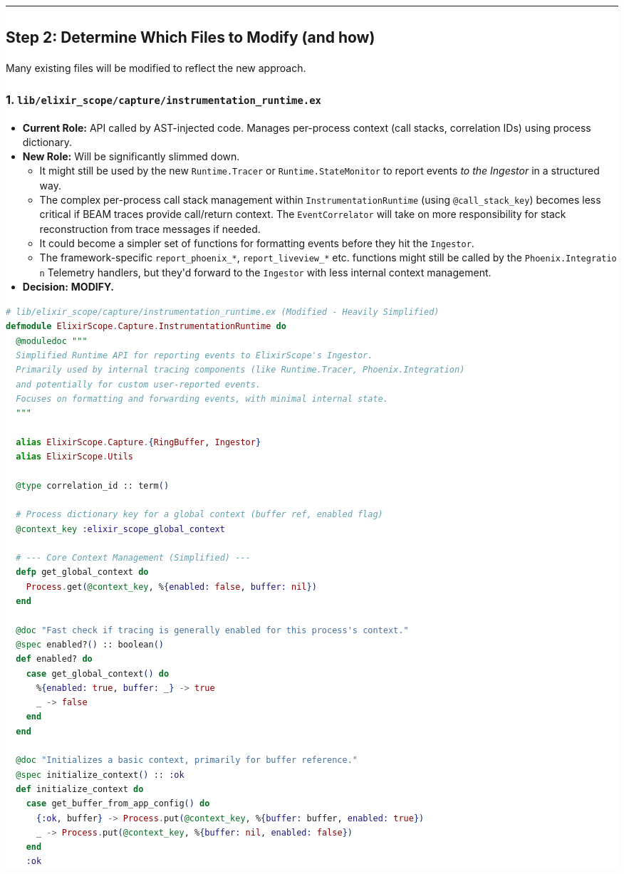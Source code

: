 
---

## Step 2: Determine Which Files to Modify (and how)

Many existing files will be modified to reflect the new approach.

### 1. `lib/elixir_scope/capture/instrumentation_runtime.ex`

*   **Current Role:** API called by AST-injected code. Manages per-process context (call stacks, correlation IDs) using process dictionary.
*   **New Role:** Will be significantly slimmed down.
    *   It might still be used by the new `Runtime.Tracer` or `Runtime.StateMonitor` to report events *to the Ingestor* in a structured way.
    *   The complex per-process call stack management within `InstrumentationRuntime` (using `@call_stack_key`) becomes less critical if BEAM traces provide call/return context. The `EventCorrelator` will take on more responsibility for stack reconstruction from trace messages if needed.
    *   It could become a simpler set of functions for formatting events before they hit the `Ingestor`.
    *   The framework-specific `report_phoenix_*`, `report_liveview_*` etc. functions might still be called by the `Phoenix.Integration` Telemetry handlers, but they'd forward to the `Ingestor` with less internal context management.
*   **Decision:** **MODIFY.**

```elixir
# lib/elixir_scope/capture/instrumentation_runtime.ex (Modified - Heavily Simplified)
defmodule ElixirScope.Capture.InstrumentationRuntime do
  @moduledoc """
  Simplified Runtime API for reporting events to ElixirScope's Ingestor.
  Primarily used by internal tracing components (like Runtime.Tracer, Phoenix.Integration)
  and potentially for custom user-reported events.
  Focuses on formatting and forwarding events, with minimal internal state.
  """

  alias ElixirScope.Capture.{RingBuffer, Ingestor}
  alias ElixirScope.Utils

  @type correlation_id :: term()

  # Process dictionary key for a global context (buffer ref, enabled flag)
  @context_key :elixir_scope_global_context

  # --- Core Context Management (Simplified) ---
  defp get_global_context do
    Process.get(@context_key, %{enabled: false, buffer: nil})
  end

  @doc "Fast check if tracing is generally enabled for this process's context."
  @spec enabled?() :: boolean()
  def enabled? do
    case get_global_context() do
      %{enabled: true, buffer: _} -> true
      _ -> false
    end
  end

  @doc "Initializes a basic context, primarily for buffer reference."
  @spec initialize_context() :: :ok
  def initialize_context do
    case get_buffer_from_app_config() do
      {:ok, buffer} -> Process.put(@context_key, %{buffer: buffer, enabled: true})
      _ -> Process.put(@context_key, %{buffer: nil, enabled: false})
    end
    :ok
```